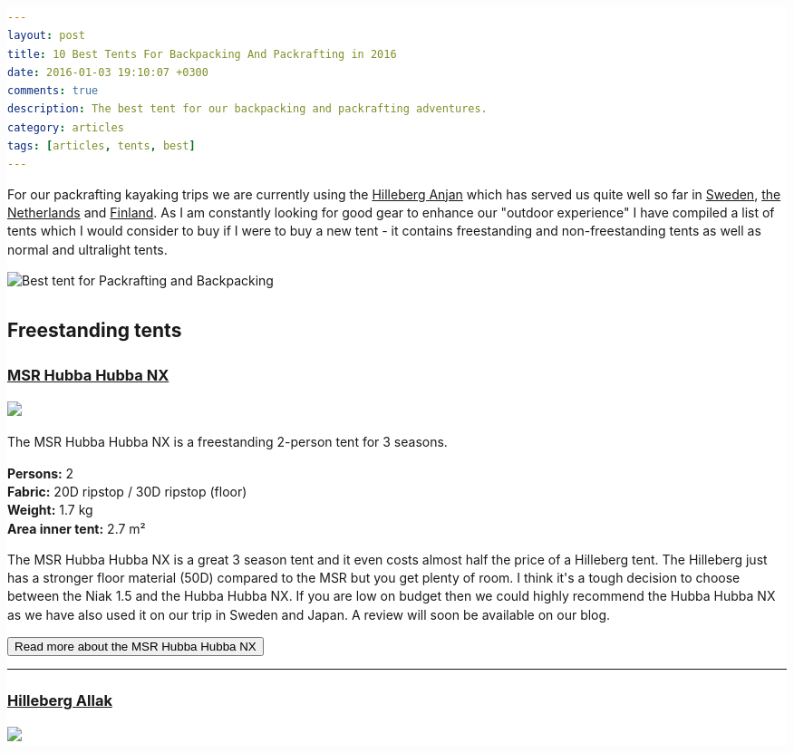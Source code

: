 ```yaml
---
layout: post
title: 10 Best Tents For Backpacking And Packrafting in 2016
date: 2016-01-03 19:10:07 +0300
comments: true
description: The best tent for our backpacking and packrafting adventures.
category: articles
tags: [articles, tents, best]
---
```

For our packrafting kayaking trips we are currently using the [Hilleberg Anjan](http://www.hikeventures.com/gear-review-hilleberg-anjan-for-the-summer/ "Hilleberg Anjan") which has served us quite well so far in [Sweden](http://www.hikeventures.com/hiking-and-packrafting-in-sarek-day-1/ "Packrafting in Sarek"), [the Netherlands](http://www.hikeventures.com/packrafting-in-the-weerribben-wieden-national-park/ "Packrafting in the Netherlands") and [Finland](http://www.hikeventures.com/halloween-adventure-at-lake-suolijarvi/ "Packrafting in Finland"). As I am constantly looking for good gear to enhance our "outdoor experience" I have compiled a list of tents which I would consider to buy if I were to buy a new tent - it contains freestanding and non-freestanding tents as well as normal and ultralight tents.

![Best tent for Packrafting and Backpacking](https://c1.staticflickr.com/3/2855/9599002048_b8561d2abd_b.jpg "Best Solo Tent for packrafting and backpacking")



## Freestanding tents

### [MSR Hubba Hubba NX](http://www.moosejaw.com/moosejaw/shop/product_MSR-Hubba-Hubba-NX-2-Person-Tent_10238367_10208_10000001_-1_)

<a rel="nofollow" href="http://www.amazon.com/gp/product/B00G7H9CAY/ref=as_li_tl?ie=UTF8&camp=1789&creative=9325&creativeASIN=B00G7H9CAY&linkCode=as2&tag=hikeve-20&linkId=EX4S5YFHURHMA3L5"><img border="0" src="http://ws-na.amazon-adsystem.com/widgets/q?_encoding=UTF8&ASIN=B00G7H9CAY&Format=_SL250_&ID=AsinImage&MarketPlace=US&ServiceVersion=20070822&WS=1&tag=hikeve-20" ></a><img src="http://ir-na.amazon-adsystem.com/e/ir?t=hikeve-20&l=as2&o=1&a=B00G7H9CAY" width="1" height="1" border="0" alt="" style="border:none !important; margin:0px !important;" />

The MSR Hubba Hubba NX is a freestanding 2-person tent for 3 seasons.

**Persons:** 2   
**Fabric:** 20D ripstop / 30D ripstop (floor)   
**Weight:** 1.7 kg   
**Area inner tent:** 2.7 m²   

The MSR Hubba Hubba NX is a great 3 season tent and it even costs almost half the price of a Hilleberg tent. The Hilleberg just has a stronger floor material (50D) compared to the MSR but you get plenty of room. I think it's a tough decision to choose between the Niak 1.5 and the Hubba Hubba NX. If you are low on budget then we could highly recommend the Hubba Hubba NX as we have also used it on our trip in Sweden and Japan. A review will soon be available on our blog.

<a href="http://www.moosejaw.com/moosejaw/shop/product_MSR-Hubba-Hubba-NX-2-Person-Tent_10238367_10208_10000001_-1_"><button type="button" class="btn btn-danger">Read more about the MSR Hubba Hubba NX</button></a> 

---

### [Hilleberg Allak](http://www.moosejaw.com/moosejaw/shop/product_Hilleberg-Allak-2-Person-Tent_10101420_10208_10000001_-1_)
<a rel="nofollow" href="http://www.amazon.com/gp/product/B003X2JUM6/ref=as_li_tl?ie=UTF8&camp=1789&creative=9325&creativeASIN=B003X2JUM6&linkCode=as2&tag=hikeve-20&linkId=MPFYT4UWH4JSFZEJ"><img border="0" src="http://ws-na.amazon-adsystem.com/widgets/q?_encoding=UTF8&ASIN=B003X2JUM6&Format=_SL250_&ID=AsinImage&MarketPlace=US&ServiceVersion=20070822&WS=1&tag=hikeve-20" ></a><img src="http://ir-na.amazon-adsystem.com/e/ir?t=hikeve-20&l=as2&o=1&a=B003X2JUM6" width="1" height="1" border="0" alt="" style="border:none !important; margin:0px !important;" />
